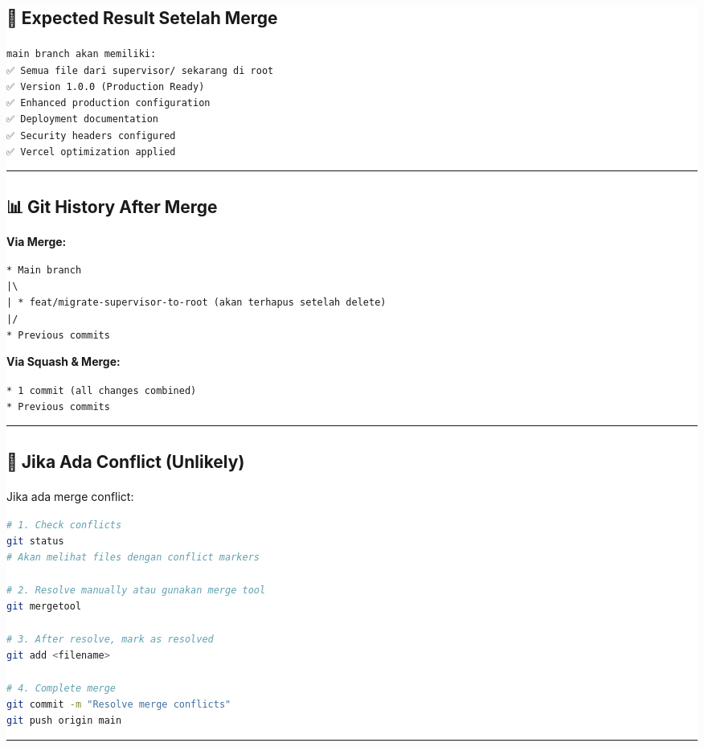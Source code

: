 
## 🎯 Expected Result Setelah Merge

```
main branch akan memiliki:
✅ Semua file dari supervisor/ sekarang di root
✅ Version 1.0.0 (Production Ready)
✅ Enhanced production configuration
✅ Deployment documentation
✅ Security headers configured
✅ Vercel optimization applied
```

---

## 📊 Git History After Merge

**Via Merge:**
```
* Main branch
|\ 
| * feat/migrate-supervisor-to-root (akan terhapus setelah delete)
|/
* Previous commits
```

**Via Squash & Merge:**
```
* 1 commit (all changes combined)
* Previous commits
```

---

## 🔄 Jika Ada Conflict (Unlikely)

Jika ada merge conflict:

```bash
# 1. Check conflicts
git status
# Akan melihat files dengan conflict markers

# 2. Resolve manually atau gunakan merge tool
git mergetool

# 3. After resolve, mark as resolved
git add <filename>

# 4. Complete merge
git commit -m "Resolve merge conflicts"
git push origin main
```

---